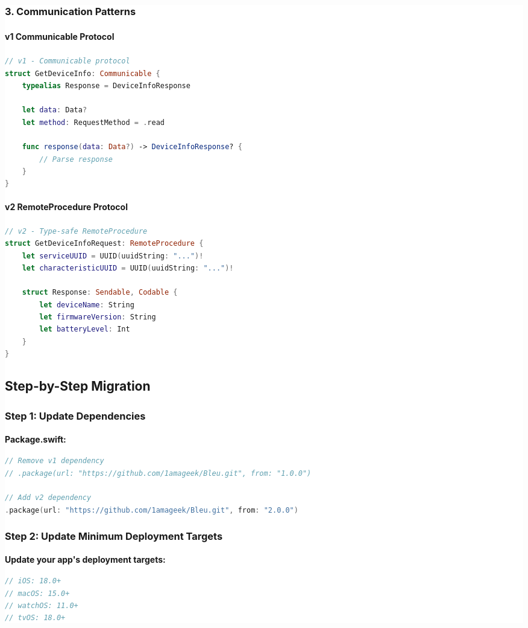 ### 3. Communication Patterns

#### v1 Communicable Protocol
```swift
// v1 - Communicable protocol
struct GetDeviceInfo: Communicable {
    typealias Response = DeviceInfoResponse
    
    let data: Data?
    let method: RequestMethod = .read
    
    func response(data: Data?) -> DeviceInfoResponse? {
        // Parse response
    }
}
```

#### v2 RemoteProcedure Protocol
```swift
// v2 - Type-safe RemoteProcedure
struct GetDeviceInfoRequest: RemoteProcedure {
    let serviceUUID = UUID(uuidString: "...")!
    let characteristicUUID = UUID(uuidString: "...")!
    
    struct Response: Sendable, Codable {
        let deviceName: String
        let firmwareVersion: String
        let batteryLevel: Int
    }
}
```

## Step-by-Step Migration

### Step 1: Update Dependencies

**Package.swift:**
```swift
// Remove v1 dependency
// .package(url: "https://github.com/1amageek/Bleu.git", from: "1.0.0")

// Add v2 dependency
.package(url: "https://github.com/1amageek/Bleu.git", from: "2.0.0")
```

### Step 2: Update Minimum Deployment Targets

**Update your app's deployment targets:**
```swift
// iOS: 18.0+
// macOS: 15.0+
// watchOS: 11.0+
// tvOS: 18.0+
```
